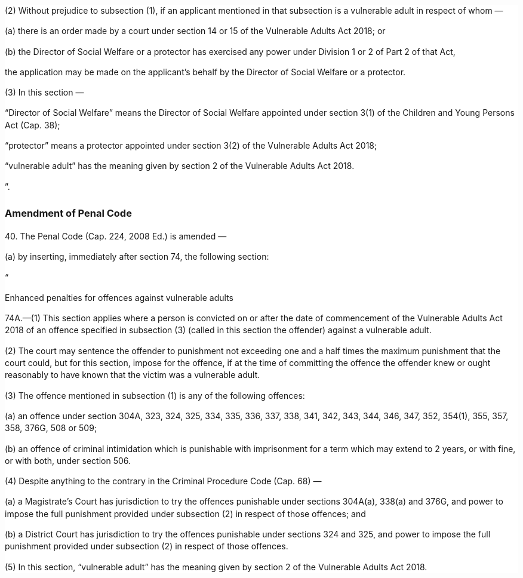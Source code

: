 (2) Without prejudice to subsection (1), if an applicant mentioned in that subsection is a vulnerable adult in respect of whom —

(a) there is an order made by a court under section 14 or 15 of the Vulnerable Adults Act 2018; or

(b) the Director of Social Welfare or a protector has exercised any power under Division 1 or 2 of Part 2 of that Act,

the application may be made on the applicant’s behalf by the Director of Social Welfare or a protector.

(3) In this section —

“Director of Social Welfare” means the Director of Social Welfare appointed under section 3(1) of the Children and Young Persons Act (Cap. 38);

“protector” means a protector appointed under section 3(2) of the Vulnerable Adults Act 2018;

“vulnerable adult” has the meaning given by section 2 of the Vulnerable Adults Act 2018.

”.

### Amendment of Penal Code

40\. The Penal Code (Cap. 224, 2008 Ed.) is amended —

(a) by inserting, immediately after section 74, the following section:

“

Enhanced penalties for offences against vulnerable adults

74A\.—(1) This section applies where a person is convicted on or after the date of commencement of the Vulnerable Adults Act 2018 of an offence specified in subsection (3) (called in this section the offender) against a vulnerable adult.

(2) The court may sentence the offender to punishment not exceeding one and a half times the maximum punishment that the court could, but for this section, impose for the offence, if at the time of committing the offence the offender knew or ought reasonably to have known that the victim was a vulnerable adult.

(3) The offence mentioned in subsection (1) is any of the following offences:

(a) an offence under section 304A, 323, 324, 325, 334, 335, 336, 337, 338, 341, 342, 343, 344, 346, 347, 352, 354(1), 355, 357, 358, 376G, 508 or 509;

(b) an offence of criminal intimidation which is punishable with imprisonment for a term which may extend to 2 years, or with fine, or with both, under section 506.

(4) Despite anything to the contrary in the Criminal Procedure Code (Cap. 68) —

(a) a Magistrate’s Court has jurisdiction to try the offences punishable under sections 304A(a), 338(a) and 376G, and power to impose the full punishment provided under subsection (2) in respect of those offences; and

(b) a District Court has jurisdiction to try the offences punishable under sections 324 and 325, and power to impose the full punishment provided under subsection (2) in respect of those offences.

(5) In this section, “vulnerable adult” has the meaning given by section 2 of the Vulnerable Adults Act 2018.
